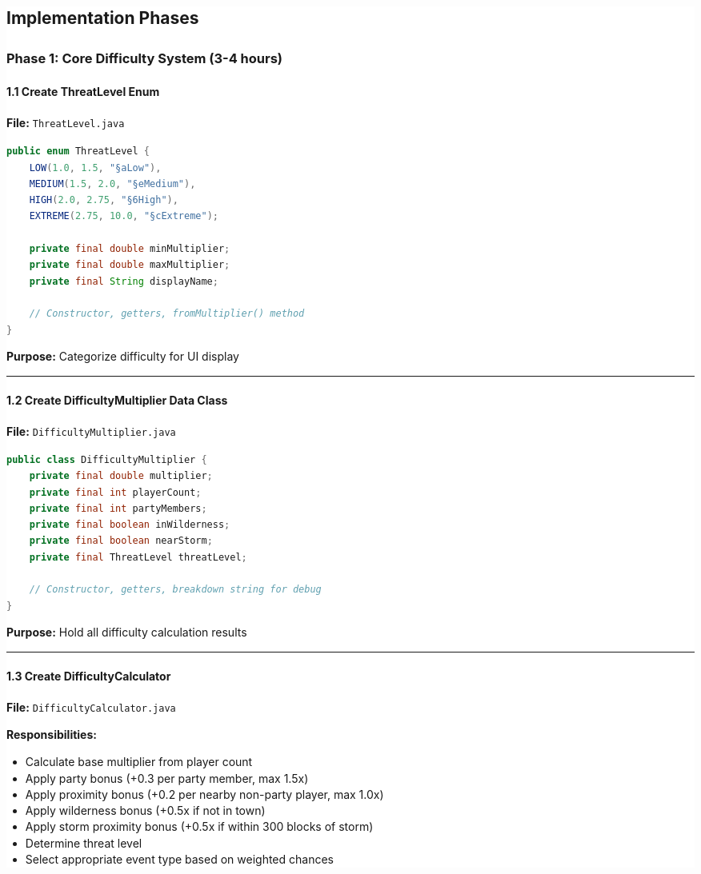
## Implementation Phases

### **Phase 1: Core Difficulty System** (3-4 hours)

#### 1.1 Create ThreatLevel Enum
**File:** `ThreatLevel.java`

```java
public enum ThreatLevel {
    LOW(1.0, 1.5, "§aLow"),
    MEDIUM(1.5, 2.0, "§eMedium"),
    HIGH(2.0, 2.75, "§6High"),
    EXTREME(2.75, 10.0, "§cExtreme");

    private final double minMultiplier;
    private final double maxMultiplier;
    private final String displayName;

    // Constructor, getters, fromMultiplier() method
}
```

**Purpose:** Categorize difficulty for UI display

---

#### 1.2 Create DifficultyMultiplier Data Class
**File:** `DifficultyMultiplier.java`

```java
public class DifficultyMultiplier {
    private final double multiplier;
    private final int playerCount;
    private final int partyMembers;
    private final boolean inWilderness;
    private final boolean nearStorm;
    private final ThreatLevel threatLevel;

    // Constructor, getters, breakdown string for debug
}
```

**Purpose:** Hold all difficulty calculation results

---

#### 1.3 Create DifficultyCalculator
**File:** `DifficultyCalculator.java`

**Responsibilities:**
- Calculate base multiplier from player count
- Apply party bonus (+0.3 per party member, max 1.5x)
- Apply proximity bonus (+0.2 per nearby non-party player, max 1.0x)
- Apply wilderness bonus (+0.5x if not in town)
- Apply storm proximity bonus (+0.5x if within 300 blocks of storm)
- Determine threat level
- Select appropriate event type based on weighted chances
